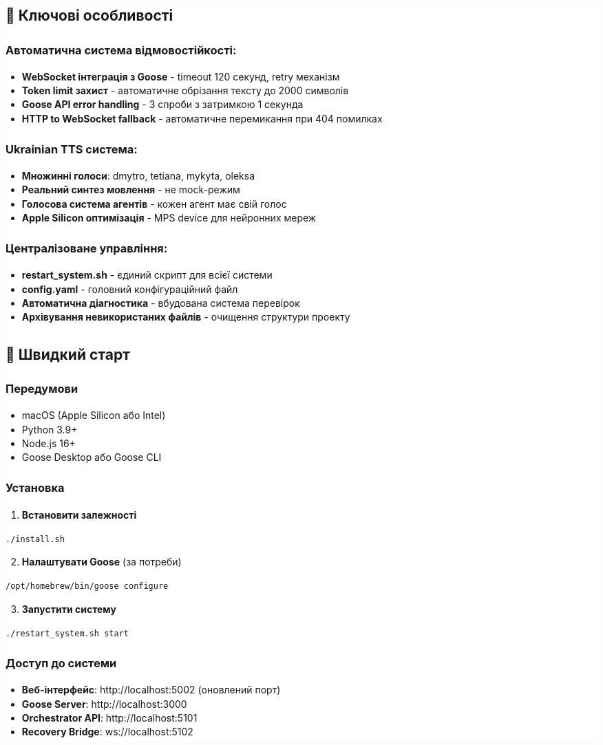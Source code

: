 ## 🎯 Ключові особливості

### Автоматична система відмовостійкості:
- **WebSocket інтеграція з Goose** - timeout 120 секунд, retry механізм
- **Token limit захист** - автоматичне обрізання тексту до 2000 символів
- **Goose API error handling** - 3 спроби з затримкою 1 секунда
- **HTTP to WebSocket fallback** - автоматичне перемикання при 404 помилках

### Ukrainian TTS система:
- **Множинні голоси**: dmytro, tetiana, mykyta, oleksa
- **Реальний синтез мовлення** - не mock-режим
- **Голосова система агентів** - кожен агент має свій голос
- **Apple Silicon оптимізація** - MPS device для нейронних мереж

### Централізоване управління:
- **restart_system.sh** - єдиний скрипт для всієї системи
- **config.yaml** - головний конфігураційний файл
- **Автоматична діагностика** - вбудована система перевірок
- **Архівування невикористаних файлів** - очищення структури проекту

## 🚀 Швидкий старт

### Передумови

- macOS (Apple Silicon або Intel)
- Python 3.9+
- Node.js 16+
- Goose Desktop або Goose CLI

### Установка

1. **Встановити залежності**
```bash
./install.sh
```

2. **Налаштувати Goose** (за потреби)
```bash
/opt/homebrew/bin/goose configure
```

3. **Запустити систему**
```bash
./restart_system.sh start
```

### Доступ до системи
- **Веб-інтерфейс**: http://localhost:5002 (оновлений порт)
- **Goose Server**: http://localhost:3000  
- **Orchestrator API**: http://localhost:5101
- **Recovery Bridge**: ws://localhost:5102
